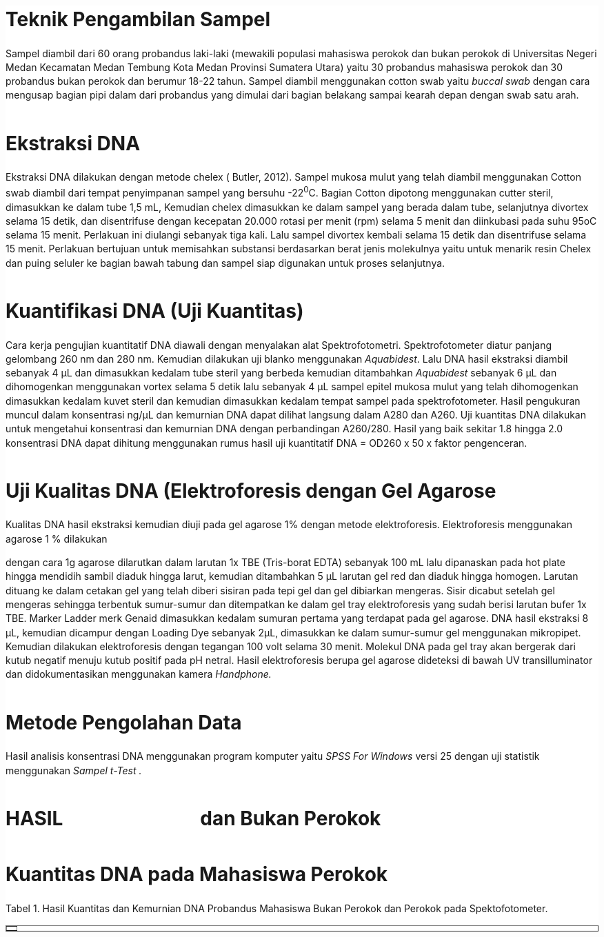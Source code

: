 <h1><a name="bookmark10"></a><span class="font4" style="font-weight:bold;"><a name="bookmark11"></a>Teknik Pengambilan Sampel</span></h1>
<p><span class="font4">Sampel diambil dari 60 orang probandus laki-laki (mewakili populasi mahasiswa perokok dan bukan perokok di Universitas Negeri Medan Kecamatan Medan Tembung Kota Medan Provinsi Sumatera Utara) yaitu 30 probandus mahasiswa perokok dan 30 probandus bukan perokok dan berumur 18-22 tahun. Sampel diambil menggunakan cotton swab yaitu </span><span class="font4" style="font-style:italic;">buccal swab</span><span class="font4"> dengan cara mengusap bagian pipi dalam dari probandus yang dimulai dari bagian belakang sampai kearah depan dengan swab satu arah.</span></p>
<h1><a name="bookmark12"></a><span class="font4" style="font-weight:bold;"><a name="bookmark13"></a>Ekstraksi DNA</span></h1>
<p><span class="font4">Ekstraksi DNA dilakukan dengan metode chelex ( Butler, 2012). Sampel mukosa mulut yang telah diambil menggunakan Cotton swab diambil dari tempat penyimpanan sampel yang bersuhu -22<sup>0</sup>C. Bagian Cotton dipotong menggunakan cutter steril, dimasukkan ke dalam tube 1,5 mL, Kemudian chelex dimasukkan ke dalam sampel yang berada dalam tube, selanjutnya divortex selama 15 detik, dan disentrifuse dengan kecepatan 20.000 rotasi per menit (rpm) selama 5 menit dan diinkubasi pada suhu 95oC selama 15 menit. Perlakuan ini diulangi sebanyak tiga kali. Lalu sampel divortex kembali selama 15 detik dan disentrifuse selama 15 menit. Perlakuan bertujuan untuk memisahkan substansi berdasarkan berat jenis molekulnya yaitu untuk menarik resin Chelex dan puing seluler ke bagian bawah tabung dan sampel siap digunakan untuk proses selanjutnya.</span></p>
<h1><a name="bookmark14"></a><span class="font4" style="font-weight:bold;"><a name="bookmark15"></a>Kuantifikasi DNA (Uji Kuantitas)</span></h1>
<p><span class="font4">Cara kerja pengujian kuantitatif DNA diawali dengan menyalakan alat Spektrofotometri. Spektrofotometer diatur panjang gelombang 260 nm dan 280 nm. Kemudian dilakukan uji blanko menggunakan </span><span class="font4" style="font-style:italic;">Aquabidest</span><span class="font4">. Lalu DNA hasil ekstraksi diambil sebanyak 4 µL dan dimasukkan kedalam tube steril yang berbeda kemudian ditambahkan </span><span class="font4" style="font-style:italic;">Aquabidest</span><span class="font4"> sebanyak 6 µL dan dihomogenkan menggunakan vortex selama 5 detik lalu sebanyak 4 µL sampel epitel mukosa mulut yang telah dihomogenkan dimasukkan kedalam kuvet steril dan kemudian dimasukkan kedalam tempat sampel pada spektrofotometer. Hasil pengukuran muncul dalam konsentrasi ng/μL dan kemurnian DNA dapat dilihat langsung dalam A280 dan A260. Uji kuantitas DNA dilakukan untuk mengetahui konsentrasi dan kemurnian DNA dengan perbandingan A260/280. Hasil yang baik sekitar 1.8 hingga 2.0 konsentrasi DNA dapat dihitung menggunakan rumus hasil uji kuantitatif DNA = OD260 x 50 x faktor pengenceran.</span></p>
<h1><a name="bookmark16"></a><span class="font4" style="font-weight:bold;"><a name="bookmark17"></a>Uji Kualitas DNA (Elektroforesis dengan Gel Agarose</span></h1>
<p><span class="font4">Kualitas DNA hasil ekstraksi kemudian diuji pada gel agarose 1% dengan metode elektroforesis. Elektroforesis menggunakan agarose 1 % dilakukan</span></p>
<p><span class="font4">dengan cara 1g agarose dilarutkan dalam larutan 1x TBE (Tris-borat EDTA) sebanyak 100 mL lalu dipanaskan pada hot plate hingga mendidih sambil diaduk hingga larut, kemudian ditambahkan 5 µL larutan gel red dan diaduk hingga homogen. Larutan dituang ke dalam cetakan gel yang telah diberi sisiran pada tepi gel dan gel dibiarkan mengeras. Sisir dicabut setelah gel mengeras sehingga terbentuk sumur-sumur dan ditempatkan ke dalam gel tray elektroforesis yang sudah berisi larutan bufer 1x TBE. Marker Ladder merk Genaid dimasukkan kedalam sumuran pertama yang terdapat pada gel agarose. DNA hasil ekstraksi 8 µL, kemudian dicampur dengan Loading Dye sebanyak 2µL, dimasukkan ke dalam sumur-sumur gel menggunakan mikropipet. Kemudian dilakukan elektroforesis dengan tegangan 100 volt selama 30 menit. Molekul DNA pada gel tray akan bergerak dari kutub negatif menuju kutub positif pada pH netral. Hasil elektroforesis berupa gel agarose dideteksi di bawah UV transilluminator dan didokumentasikan menggunakan kamera </span><span class="font4" style="font-style:italic;">Handphone.</span></p>
<h1><a name="bookmark18"></a><span class="font4" style="font-weight:bold;"><a name="bookmark19"></a>Metode Pengolahan Data</span></h1>
<p><span class="font4">Hasil analisis konsentrasi DNA menggunakan program komputer yaitu </span><span class="font4" style="font-style:italic;">SPSS For Windows</span><span class="font4"> versi 25 dengan uji statistik menggunakan </span><span class="font4" style="font-style:italic;">Sampel t-Test .</span></p>
<h1><a name="bookmark20"></a><span class="font4" style="font-weight:bold;"><a name="bookmark21"></a>HASIL &nbsp;&nbsp;&nbsp;&nbsp;&nbsp;&nbsp;&nbsp;&nbsp;&nbsp;&nbsp;&nbsp;&nbsp;&nbsp;&nbsp;&nbsp;&nbsp;&nbsp;&nbsp;&nbsp;&nbsp;&nbsp;&nbsp;&nbsp;&nbsp;&nbsp;&nbsp;&nbsp;&nbsp;&nbsp;dan Bukan Perokok</span><br><br><span class="font4" style="font-weight:bold;"><a name="bookmark22"></a>Kuantitas DNA pada Mahasiswa Perokok</span></h1>
<p><span class="font4">Tabel 1. Hasil Kuantitas dan Kemurnian DNA Probandus Mahasiswa Bukan Perokok dan Perokok pada Spektofotometer.</span></p>
<table border="1">
<tr><td rowspan="2" style="vertical-align:middle;">